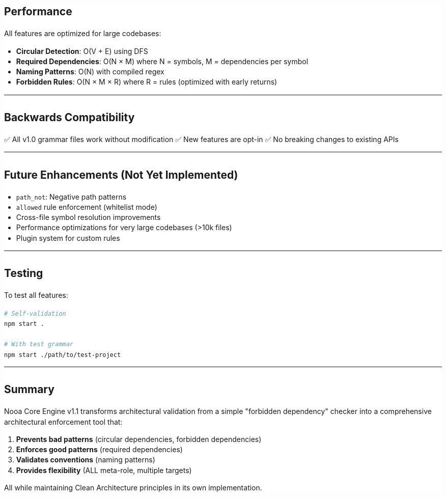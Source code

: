 
## Performance

All features are optimized for large codebases:

- **Circular Detection**: O(V + E) using DFS
- **Required Dependencies**: O(N × M) where N = symbols, M = dependencies per symbol
- **Naming Patterns**: O(N) with compiled regex
- **Forbidden Rules**: O(N × M × R) where R = rules (optimized with early returns)

---

## Backwards Compatibility

✅ All v1.0 grammar files work without modification
✅ New features are opt-in
✅ No breaking changes to existing APIs

---

## Future Enhancements (Not Yet Implemented)

- `path_not`: Negative path patterns
- `allowed` rule enforcement (whitelist mode)
- Cross-file symbol resolution improvements
- Performance optimizations for very large codebases (>10k files)
- Plugin system for custom rules

---

## Testing

To test all features:

```bash
# Self-validation
npm start .

# With test grammar
npm start ./path/to/test-project
```

---

## Summary

Nooa Core Engine v1.1 transforms architectural validation from a simple "forbidden dependency" checker into a comprehensive architectural enforcement tool that:

1. **Prevents bad patterns** (circular dependencies, forbidden dependencies)
2. **Enforces good patterns** (required dependencies)
3. **Validates conventions** (naming patterns)
4. **Provides flexibility** (ALL meta-role, multiple targets)

All while maintaining Clean Architecture principles in its own implementation.
